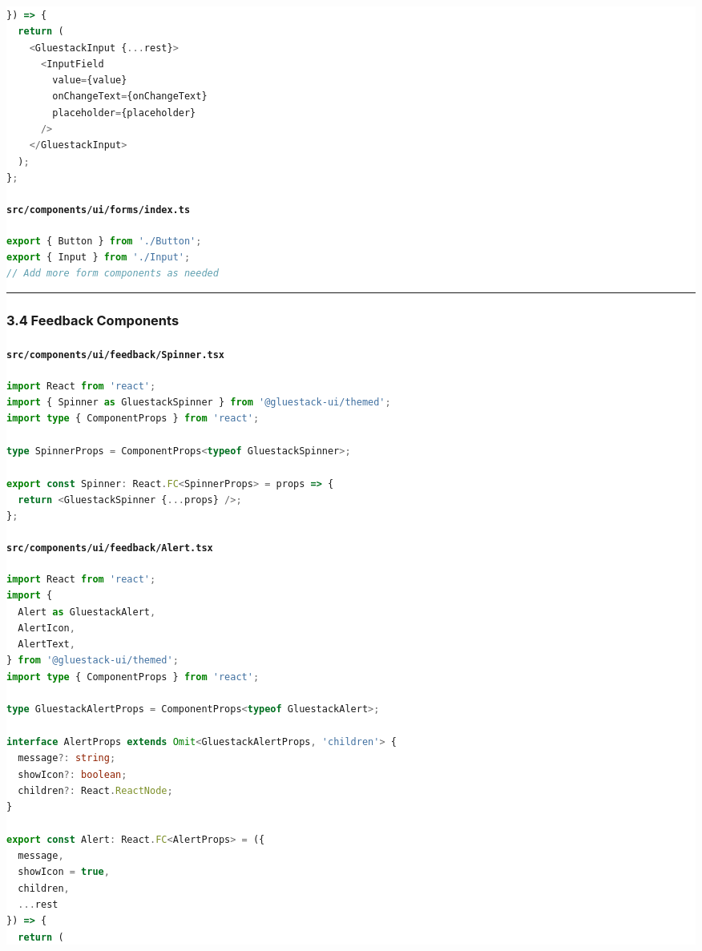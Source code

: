 ```typescript
}) => {
  return (
    <GluestackInput {...rest}>
      <InputField
        value={value}
        onChangeText={onChangeText}
        placeholder={placeholder}
      />
    </GluestackInput>
  );
};
```

#### `src/components/ui/forms/index.ts`

```typescript
export { Button } from './Button';
export { Input } from './Input';
// Add more form components as needed
```

---

### 3.4 Feedback Components

#### `src/components/ui/feedback/Spinner.tsx`

```typescript
import React from 'react';
import { Spinner as GluestackSpinner } from '@gluestack-ui/themed';
import type { ComponentProps } from 'react';

type SpinnerProps = ComponentProps<typeof GluestackSpinner>;

export const Spinner: React.FC<SpinnerProps> = props => {
  return <GluestackSpinner {...props} />;
};
```

#### `src/components/ui/feedback/Alert.tsx`

```typescript
import React from 'react';
import {
  Alert as GluestackAlert,
  AlertIcon,
  AlertText,
} from '@gluestack-ui/themed';
import type { ComponentProps } from 'react';

type GluestackAlertProps = ComponentProps<typeof GluestackAlert>;

interface AlertProps extends Omit<GluestackAlertProps, 'children'> {
  message?: string;
  showIcon?: boolean;
  children?: React.ReactNode;
}

export const Alert: React.FC<AlertProps> = ({
  message,
  showIcon = true,
  children,
  ...rest
}) => {
  return (
```